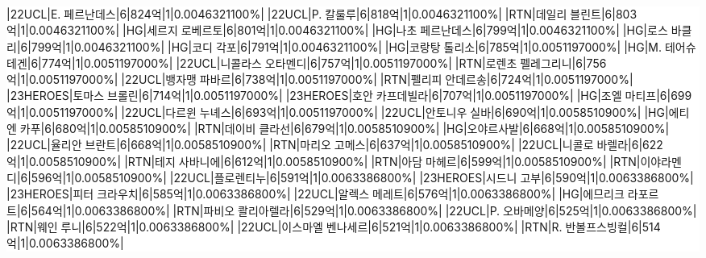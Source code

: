 |22UCL|E. 페르난데스|6|824억|1|0.0046321100%|
|22UCL|P. 칼룰루|6|818억|1|0.0046321100%|
|RTN|데일리 블린트|6|803억|1|0.0046321100%|
|HG|세르지 로베르토|6|801억|1|0.0046321100%|
|HG|나초 페르난데스|6|799억|1|0.0046321100%|
|HG|로스 바클리|6|799억|1|0.0046321100%|
|HG|코디 각포|6|791억|1|0.0046321100%|
|HG|코랑탕 톨리소|6|785억|1|0.0051197000%|
|HG|M. 테어슈테겐|6|774억|1|0.0051197000%|
|22UCL|니콜라스 오타멘디|6|757억|1|0.0051197000%|
|RTN|로렌초 펠레그리니|6|756억|1|0.0051197000%|
|22UCL|뱅자맹 파바르|6|738억|1|0.0051197000%|
|RTN|펠리피 안데르송|6|724억|1|0.0051197000%|
|23HEROES|토마스 브롤린|6|714억|1|0.0051197000%|
|23HEROES|호안 카프데빌라|6|707억|1|0.0051197000%|
|HG|조엘 마티프|6|699억|1|0.0051197000%|
|22UCL|다르윈 누녜스|6|693억|1|0.0051197000%|
|22UCL|안토니우 실바|6|690억|1|0.0058510900%|
|HG|에티엔 카푸|6|680억|1|0.0058510900%|
|RTN|데이비 클라선|6|679억|1|0.0058510900%|
|HG|오야르사발|6|668억|1|0.0058510900%|
|22UCL|율리안 브란트|6|668억|1|0.0058510900%|
|RTN|마리오 고메스|6|637억|1|0.0058510900%|
|22UCL|니콜로 바렐라|6|622억|1|0.0058510900%|
|RTN|테지 사바니에|6|612억|1|0.0058510900%|
|RTN|아담 마헤르|6|599억|1|0.0058510900%|
|RTN|이야라멘디|6|596억|1|0.0058510900%|
|22UCL|플로렌티누|6|591억|1|0.0063386800%|
|23HEROES|시드니 고부|6|590억|1|0.0063386800%|
|23HEROES|피터 크라우치|6|585억|1|0.0063386800%|
|22UCL|알렉스 메레트|6|576억|1|0.0063386800%|
|HG|에므리크 라포르트|6|564억|1|0.0063386800%|
|RTN|파비오 콸리아렐라|6|529억|1|0.0063386800%|
|22UCL|P. 오바메양|6|525억|1|0.0063386800%|
|RTN|웨인 루니|6|522억|1|0.0063386800%|
|22UCL|이스마엘 벤나세르|6|521억|1|0.0063386800%|
|RTN|R. 반볼프스빙컬|6|514억|1|0.0063386800%|